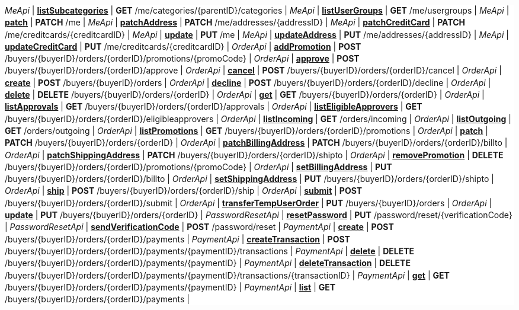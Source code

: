 *MeApi* | [**listSubcategories**](docs/MeApi.md#listSubcategories) | **GET** /me/categories/{parentID}/categories | 
*MeApi* | [**listUserGroups**](docs/MeApi.md#listUserGroups) | **GET** /me/usergroups | 
*MeApi* | [**patch**](docs/MeApi.md#patch) | **PATCH** /me | 
*MeApi* | [**patchAddress**](docs/MeApi.md#patchAddress) | **PATCH** /me/addresses/{addressID} | 
*MeApi* | [**patchCreditCard**](docs/MeApi.md#patchCreditCard) | **PATCH** /me/creditcards/{creditcardID} | 
*MeApi* | [**update**](docs/MeApi.md#update) | **PUT** /me | 
*MeApi* | [**updateAddress**](docs/MeApi.md#updateAddress) | **PUT** /me/addresses/{addressID} | 
*MeApi* | [**updateCreditCard**](docs/MeApi.md#updateCreditCard) | **PUT** /me/creditcards/{creditcardID} | 
*OrderApi* | [**addPromotion**](docs/OrderApi.md#addPromotion) | **POST** /buyers/{buyerID}/orders/{orderID}/promotions/{promoCode} | 
*OrderApi* | [**approve**](docs/OrderApi.md#approve) | **POST** /buyers/{buyerID}/orders/{orderID}/approve | 
*OrderApi* | [**cancel**](docs/OrderApi.md#cancel) | **POST** /buyers/{buyerID}/orders/{orderID}/cancel | 
*OrderApi* | [**create**](docs/OrderApi.md#create) | **POST** /buyers/{buyerID}/orders | 
*OrderApi* | [**decline**](docs/OrderApi.md#decline) | **POST** /buyers/{buyerID}/orders/{orderID}/decline | 
*OrderApi* | [**delete**](docs/OrderApi.md#delete) | **DELETE** /buyers/{buyerID}/orders/{orderID} | 
*OrderApi* | [**get**](docs/OrderApi.md#get) | **GET** /buyers/{buyerID}/orders/{orderID} | 
*OrderApi* | [**listApprovals**](docs/OrderApi.md#listApprovals) | **GET** /buyers/{buyerID}/orders/{orderID}/approvals | 
*OrderApi* | [**listEligibleApprovers**](docs/OrderApi.md#listEligibleApprovers) | **GET** /buyers/{buyerID}/orders/{orderID}/eligibleapprovers | 
*OrderApi* | [**listIncoming**](docs/OrderApi.md#listIncoming) | **GET** /orders/incoming | 
*OrderApi* | [**listOutgoing**](docs/OrderApi.md#listOutgoing) | **GET** /orders/outgoing | 
*OrderApi* | [**listPromotions**](docs/OrderApi.md#listPromotions) | **GET** /buyers/{buyerID}/orders/{orderID}/promotions | 
*OrderApi* | [**patch**](docs/OrderApi.md#patch) | **PATCH** /buyers/{buyerID}/orders/{orderID} | 
*OrderApi* | [**patchBillingAddress**](docs/OrderApi.md#patchBillingAddress) | **PATCH** /buyers/{buyerID}/orders/{orderID}/billto | 
*OrderApi* | [**patchShippingAddress**](docs/OrderApi.md#patchShippingAddress) | **PATCH** /buyers/{buyerID}/orders/{orderID}/shipto | 
*OrderApi* | [**removePromotion**](docs/OrderApi.md#removePromotion) | **DELETE** /buyers/{buyerID}/orders/{orderID}/promotions/{promoCode} | 
*OrderApi* | [**setBillingAddress**](docs/OrderApi.md#setBillingAddress) | **PUT** /buyers/{buyerID}/orders/{orderID}/billto | 
*OrderApi* | [**setShippingAddress**](docs/OrderApi.md#setShippingAddress) | **PUT** /buyers/{buyerID}/orders/{orderID}/shipto | 
*OrderApi* | [**ship**](docs/OrderApi.md#ship) | **POST** /buyers/{buyerID}/orders/{orderID}/ship | 
*OrderApi* | [**submit**](docs/OrderApi.md#submit) | **POST** /buyers/{buyerID}/orders/{orderID}/submit | 
*OrderApi* | [**transferTempUserOrder**](docs/OrderApi.md#transferTempUserOrder) | **PUT** /buyers/{buyerID}/orders | 
*OrderApi* | [**update**](docs/OrderApi.md#update) | **PUT** /buyers/{buyerID}/orders/{orderID} | 
*PasswordResetApi* | [**resetPassword**](docs/PasswordResetApi.md#resetPassword) | **PUT** /password/reset/{verificationCode} | 
*PasswordResetApi* | [**sendVerificationCode**](docs/PasswordResetApi.md#sendVerificationCode) | **POST** /password/reset | 
*PaymentApi* | [**create**](docs/PaymentApi.md#create) | **POST** /buyers/{buyerID}/orders/{orderID}/payments | 
*PaymentApi* | [**createTransaction**](docs/PaymentApi.md#createTransaction) | **POST** /buyers/{buyerID}/orders/{orderID}/payments/{paymentID}/transactions | 
*PaymentApi* | [**delete**](docs/PaymentApi.md#delete) | **DELETE** /buyers/{buyerID}/orders/{orderID}/payments/{paymentID} | 
*PaymentApi* | [**deleteTransaction**](docs/PaymentApi.md#deleteTransaction) | **DELETE** /buyers/{buyerID}/orders/{orderID}/payments/{paymentID}/transactions/{transactionID} | 
*PaymentApi* | [**get**](docs/PaymentApi.md#get) | **GET** /buyers/{buyerID}/orders/{orderID}/payments/{paymentID} | 
*PaymentApi* | [**list**](docs/PaymentApi.md#list) | **GET** /buyers/{buyerID}/orders/{orderID}/payments | 